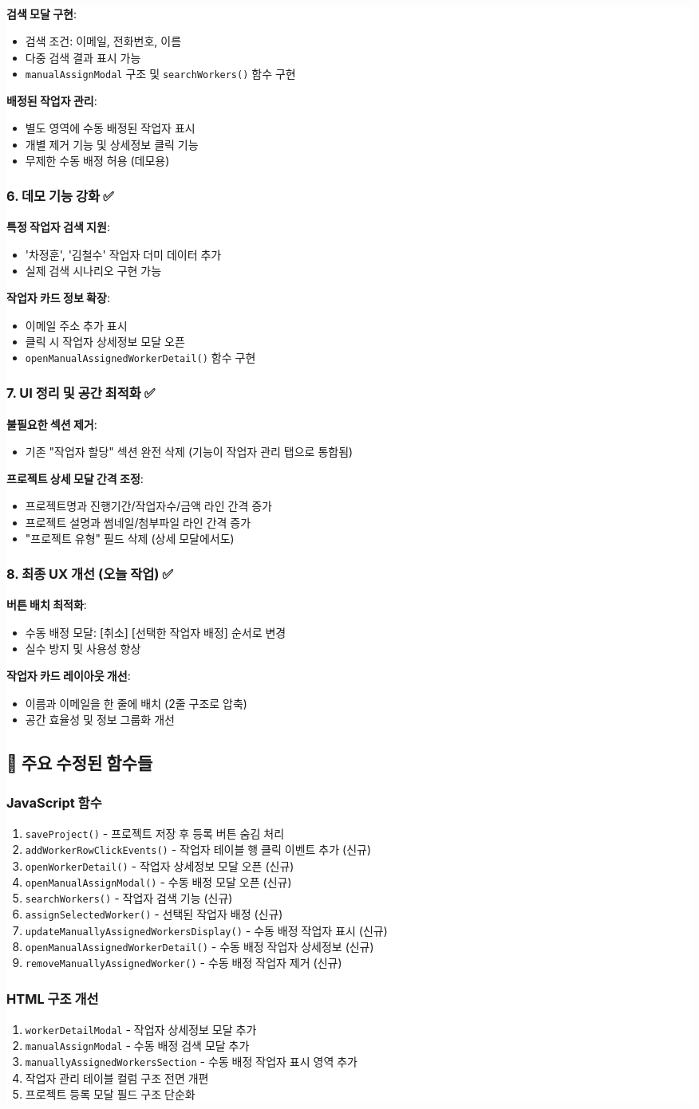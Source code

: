**검색 모달 구현**:
- 검색 조건: 이메일, 전화번호, 이름
- 다중 검색 결과 표시 가능
- `manualAssignModal` 구조 및 `searchWorkers()` 함수 구현

**배정된 작업자 관리**:
- 별도 영역에 수동 배정된 작업자 표시
- 개별 제거 기능 및 상세정보 클릭 기능
- 무제한 수동 배정 허용 (데모용)

### 6. 데모 기능 강화 ✅
**특정 작업자 검색 지원**:
- '차정훈', '김철수' 작업자 더미 데이터 추가
- 실제 검색 시나리오 구현 가능

**작업자 카드 정보 확장**:
- 이메일 주소 추가 표시
- 클릭 시 작업자 상세정보 모달 오픈
- `openManualAssignedWorkerDetail()` 함수 구현

### 7. UI 정리 및 공간 최적화 ✅
**불필요한 섹션 제거**:
- 기존 "작업자 할당" 섹션 완전 삭제 (기능이 작업자 관리 탭으로 통합됨)

**프로젝트 상세 모달 간격 조정**:
- 프로젝트명과 진행기간/작업자수/금액 라인 간격 증가
- 프로젝트 설명과 썸네일/첨부파일 라인 간격 증가
- "프로젝트 유형" 필드 삭제 (상세 모달에서도)

### 8. 최종 UX 개선 (오늘 작업) ✅
**버튼 배치 최적화**:
- 수동 배정 모달: [취소] [선택한 작업자 배정] 순서로 변경
- 실수 방지 및 사용성 향상

**작업자 카드 레이아웃 개선**:
- 이름과 이메일을 한 줄에 배치 (2줄 구조로 압축)
- 공간 효율성 및 정보 그룹화 개선

## 🔧 주요 수정된 함수들

### JavaScript 함수
1. `saveProject()` - 프로젝트 저장 후 등록 버튼 숨김 처리
2. `addWorkerRowClickEvents()` - 작업자 테이블 행 클릭 이벤트 추가 (신규)
3. `openWorkerDetail()` - 작업자 상세정보 모달 오픈 (신규)
4. `openManualAssignModal()` - 수동 배정 모달 오픈 (신규)
5. `searchWorkers()` - 작업자 검색 기능 (신규)
6. `assignSelectedWorker()` - 선택된 작업자 배정 (신규)
7. `updateManuallyAssignedWorkersDisplay()` - 수동 배정 작업자 표시 (신규)
8. `openManualAssignedWorkerDetail()` - 수동 배정 작업자 상세정보 (신규)
9. `removeManuallyAssignedWorker()` - 수동 배정 작업자 제거 (신규)

### HTML 구조 개선
1. `workerDetailModal` - 작업자 상세정보 모달 추가
2. `manualAssignModal` - 수동 배정 검색 모달 추가
3. `manuallyAssignedWorkersSection` - 수동 배정 작업자 표시 영역 추가
4. 작업자 관리 테이블 컬럼 구조 전면 개편
5. 프로젝트 등록 모달 필드 구조 단순화
